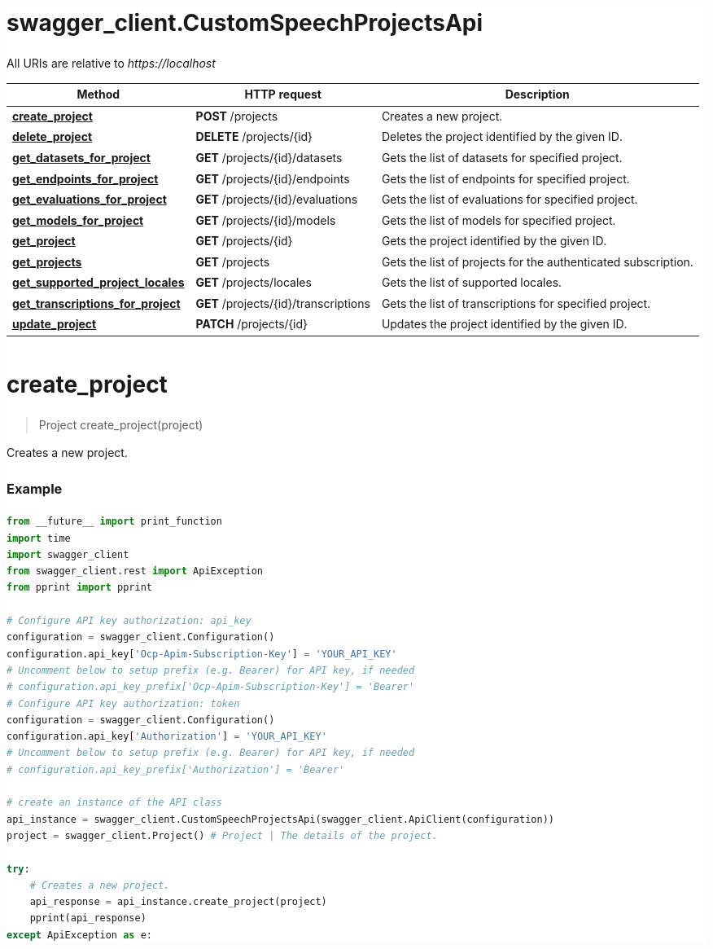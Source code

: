 # swagger_client.CustomSpeechProjectsApi

All URIs are relative to *https://localhost*

Method | HTTP request | Description
------------- | ------------- | -------------
[**create_project**](CustomSpeechProjectsApi.md#create_project) | **POST** /projects | Creates a new project.
[**delete_project**](CustomSpeechProjectsApi.md#delete_project) | **DELETE** /projects/{id} | Deletes the project identified by the given ID.
[**get_datasets_for_project**](CustomSpeechProjectsApi.md#get_datasets_for_project) | **GET** /projects/{id}/datasets | Gets the list of datasets for specified project.
[**get_endpoints_for_project**](CustomSpeechProjectsApi.md#get_endpoints_for_project) | **GET** /projects/{id}/endpoints | Gets the list of endpoints for specified project.
[**get_evaluations_for_project**](CustomSpeechProjectsApi.md#get_evaluations_for_project) | **GET** /projects/{id}/evaluations | Gets the list of evaluations for specified project.
[**get_models_for_project**](CustomSpeechProjectsApi.md#get_models_for_project) | **GET** /projects/{id}/models | Gets the list of models for specified project.
[**get_project**](CustomSpeechProjectsApi.md#get_project) | **GET** /projects/{id} | Gets the project identified by the given ID.
[**get_projects**](CustomSpeechProjectsApi.md#get_projects) | **GET** /projects | Gets the list of projects for the authenticated subscription.
[**get_supported_project_locales**](CustomSpeechProjectsApi.md#get_supported_project_locales) | **GET** /projects/locales | Gets the list of supported locales.
[**get_transcriptions_for_project**](CustomSpeechProjectsApi.md#get_transcriptions_for_project) | **GET** /projects/{id}/transcriptions | Gets the list of transcriptions for specified project.
[**update_project**](CustomSpeechProjectsApi.md#update_project) | **PATCH** /projects/{id} | Updates the project identified by the given ID.


# **create_project**
> Project create_project(project)

Creates a new project.

### Example
```python
from __future__ import print_function
import time
import swagger_client
from swagger_client.rest import ApiException
from pprint import pprint

# Configure API key authorization: api_key
configuration = swagger_client.Configuration()
configuration.api_key['Ocp-Apim-Subscription-Key'] = 'YOUR_API_KEY'
# Uncomment below to setup prefix (e.g. Bearer) for API key, if needed
# configuration.api_key_prefix['Ocp-Apim-Subscription-Key'] = 'Bearer'
# Configure API key authorization: token
configuration = swagger_client.Configuration()
configuration.api_key['Authorization'] = 'YOUR_API_KEY'
# Uncomment below to setup prefix (e.g. Bearer) for API key, if needed
# configuration.api_key_prefix['Authorization'] = 'Bearer'

# create an instance of the API class
api_instance = swagger_client.CustomSpeechProjectsApi(swagger_client.ApiClient(configuration))
project = swagger_client.Project() # Project | The details of the project.

try:
    # Creates a new project.
    api_response = api_instance.create_project(project)
    pprint(api_response)
except ApiException as e:
```